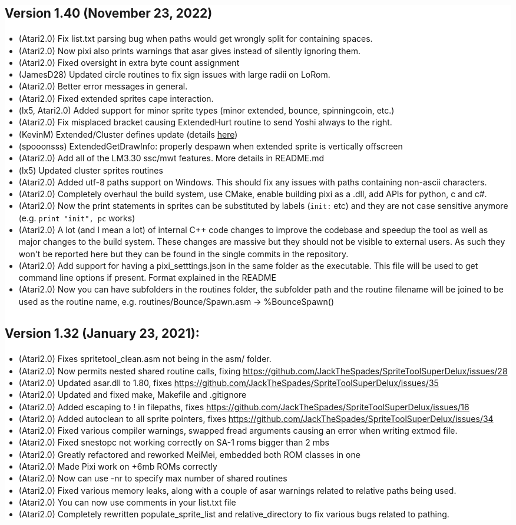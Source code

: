 ## Version 1.40 (November 23, 2022)
- (Atari2.0) Fix list.txt parsing bug when paths would get wrongly split for containing spaces.
- (Atari2.0) Now pixi also prints warnings that asar gives instead of silently ignoring them.
- (Atari2.0) Fixed oversight in extra byte count assignment
- (JamesD28) Updated circle routines to fix sign issues with large radii on LoRom.
- (Atari2.0) Better error messages in general.
- (Atari2.0) Fixed extended sprites cape interaction.
- (lx5, Atari2.0) Added support for minor sprite types (minor extended, bounce, spinningcoin, etc.)
- (Atari2.0) Fix misplaced bracket causing ExtendedHurt routine to send Yoshi always to the right.
- (KevinM) Extended/Cluster defines update (details [here](https://github.com/JackTheSpades/SpriteToolSuperDelux/commit/0e0d4d24dee1066118635da3824fc648f71bd630)) 
- (spooonsss) ExtendedGetDrawInfo: properly despawn when extended sprite is vertically offscreen 
- (Atari2.0) Add all of the LM3.30 ssc/mwt features. More details in README.md
- (lx5) Updated cluster sprites routines
- (Atari2.0) Added utf-8 paths support on Windows. This should fix any issues with paths containing non-ascii characters.
- (Atari2.0) Completely overhaul the build system, use CMake, enable building pixi as a .dll, add APIs for python, c and c#.
- (Atari2.0) Now the print statements in sprites can be substituted by labels (`init:` etc) and they are not case sensitive anymore (e.g. `print "init", pc` works)
- (Atari2.0) A lot (and I mean a lot) of internal C++ code changes to improve the codebase and speedup the tool as well as major changes to the build system. These changes are massive but they should not be visible to external users. As such they won't be reported here but they can be found in the single commits in the repository.
- (Atari2.0) Add support for having a pixi_setttings.json in the same folder as the executable. This file will be used to get command line options if present. Format explained in the README
- (Atari2.0) Now you can have subfolders in the routines folder, the subfolder path and the routine filename will be joined to be used as the routine name, e.g. routines/Bounce/Spawn.asm -> %BounceSpawn()

## Version 1.32 (January 23, 2021):

- (Atari2.0) Fixes spritetool_clean.asm not being in the asm/ folder.
- (Atari2.0) Now permits nested shared routine calls, fixing https://github.com/JackTheSpades/SpriteToolSuperDelux/issues/28
- (Atari2.0) Updated asar.dll to 1.80, fixes https://github.com/JackTheSpades/SpriteToolSuperDelux/issues/35
- (Atari2.0) Updated and fixed make, Makefile and .gitignore
- (Atari2.0) Added escaping to ! in filepaths, fixes https://github.com/JackTheSpades/SpriteToolSuperDelux/issues/16
- (Atari2.0) Added autoclean to all sprite pointers, fixes https://github.com/JackTheSpades/SpriteToolSuperDelux/issues/34
- (Atari2.0) Fixed various compiler warnings, swapped fread arguments causing an error when writing extmod file.
- (Atari2.0) Fixed snestopc not working correctly on SA-1 roms bigger than 2 mbs
- (Atari2.0) Greatly refactored and reworked MeiMei, embedded both ROM classes in one
- (Atari2.0) Made Pixi work on +6mb ROMs correctly
- (Atari2.0) Now can use -nr to specify max number of shared routines
- (Atari2.0) Fixed various memory leaks, along with a couple of asar warnings related to relative paths being used.
- (Atari2.0) You can now use comments in your list.txt file
- (Atari2.0) Completely rewritten populate_sprite_list and relative_directory to fix various bugs related to pathing.
